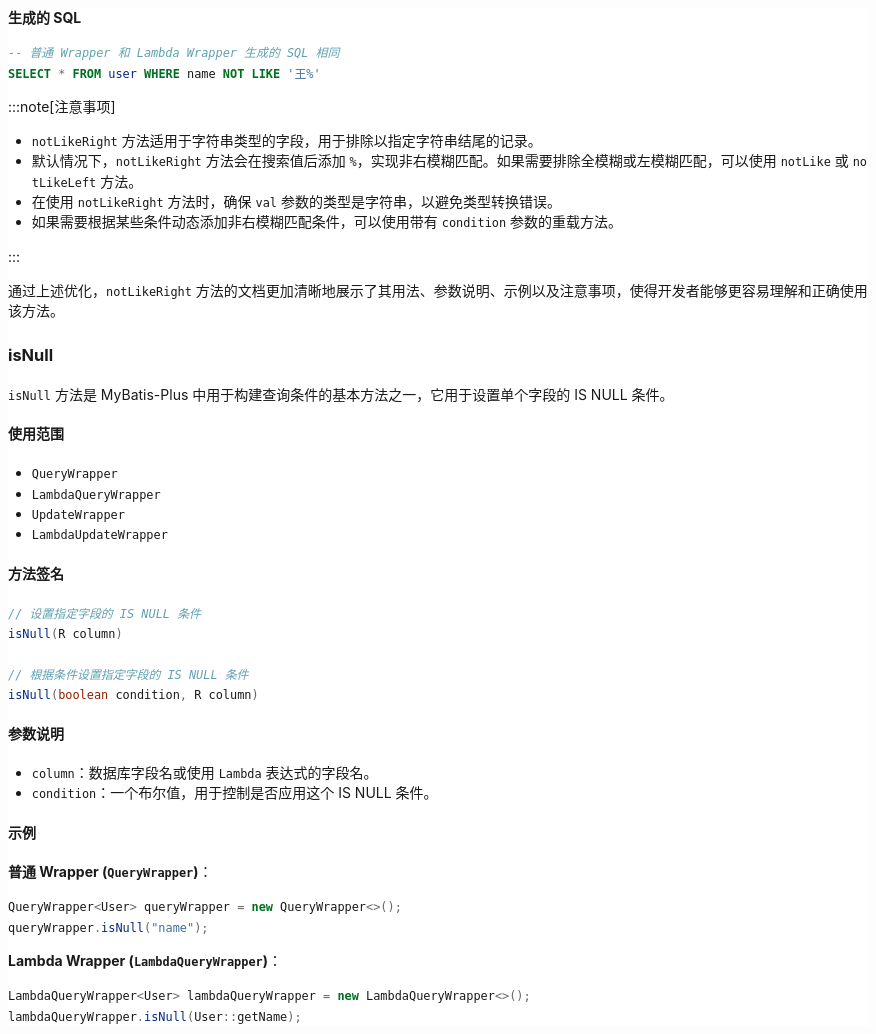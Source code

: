 **生成的 SQL**

```sql
-- 普通 Wrapper 和 Lambda Wrapper 生成的 SQL 相同
SELECT * FROM user WHERE name NOT LIKE '王%'
```

:::note[注意事项]

- `notLikeRight` 方法适用于字符串类型的字段，用于排除以指定字符串结尾的记录。
- 默认情况下，`notLikeRight` 方法会在搜索值后添加 `%`，实现非右模糊匹配。如果需要排除全模糊或左模糊匹配，可以使用 `notLike` 或 `notLikeLeft` 方法。
- 在使用 `notLikeRight` 方法时，确保 `val` 参数的类型是字符串，以避免类型转换错误。
- 如果需要根据某些条件动态添加非右模糊匹配条件，可以使用带有 `condition` 参数的重载方法。

:::

通过上述优化，`notLikeRight` 方法的文档更加清晰地展示了其用法、参数说明、示例以及注意事项，使得开发者能够更容易理解和正确使用该方法。

### isNull

`isNull` 方法是 MyBatis-Plus 中用于构建查询条件的基本方法之一，它用于设置单个字段的 IS NULL 条件。

#### 使用范围

- `QueryWrapper`
- `LambdaQueryWrapper`
- `UpdateWrapper`
- `LambdaUpdateWrapper`

#### 方法签名

```java
// 设置指定字段的 IS NULL 条件
isNull(R column)

// 根据条件设置指定字段的 IS NULL 条件
isNull(boolean condition, R column)
```

#### 参数说明

- `column`：数据库字段名或使用 `Lambda` 表达式的字段名。
- `condition`：一个布尔值，用于控制是否应用这个 IS NULL 条件。

#### 示例

**普通 Wrapper (`QueryWrapper`)**：

```java
QueryWrapper<User> queryWrapper = new QueryWrapper<>();
queryWrapper.isNull("name");
```

**Lambda Wrapper (`LambdaQueryWrapper`)**：

```java
LambdaQueryWrapper<User> lambdaQueryWrapper = new LambdaQueryWrapper<>();
lambdaQueryWrapper.isNull(User::getName);
```

